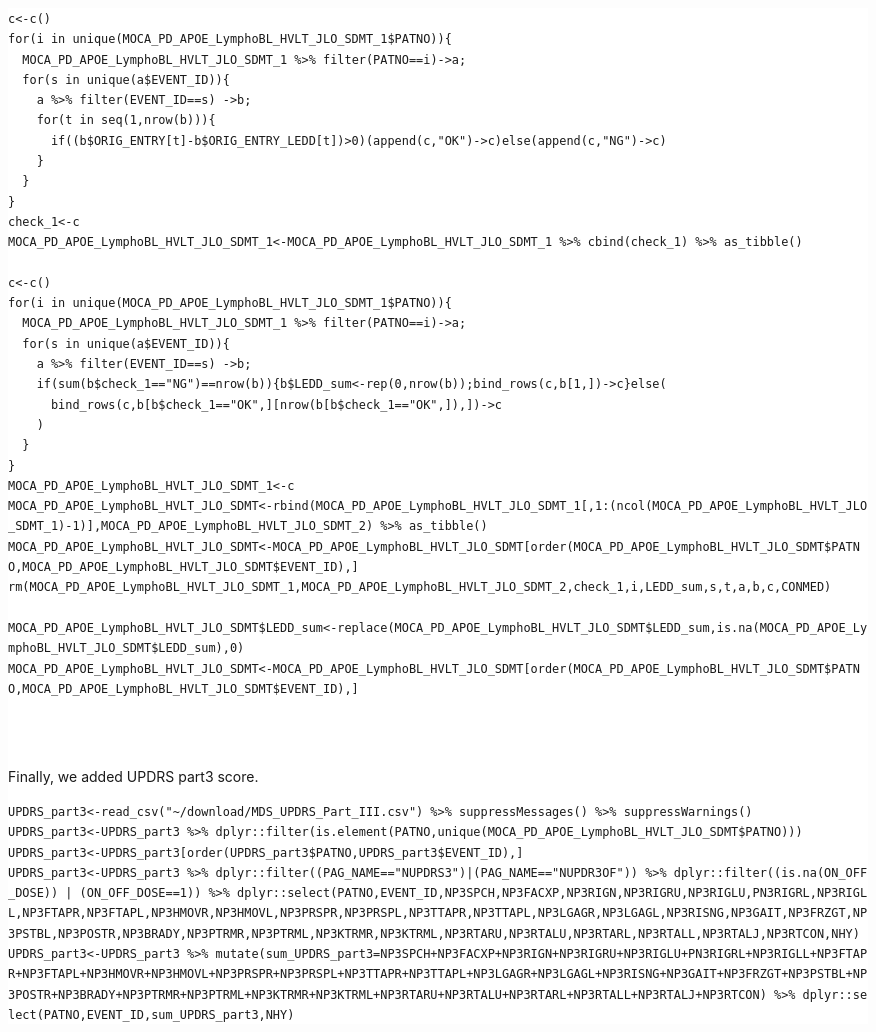     c<-c()
    for(i in unique(MOCA_PD_APOE_LymphoBL_HVLT_JLO_SDMT_1$PATNO)){
      MOCA_PD_APOE_LymphoBL_HVLT_JLO_SDMT_1 %>% filter(PATNO==i)->a;
      for(s in unique(a$EVENT_ID)){
        a %>% filter(EVENT_ID==s) ->b;
        for(t in seq(1,nrow(b))){
          if((b$ORIG_ENTRY[t]-b$ORIG_ENTRY_LEDD[t])>0)(append(c,"OK")->c)else(append(c,"NG")->c)
        }
      }
    }
    check_1<-c
    MOCA_PD_APOE_LymphoBL_HVLT_JLO_SDMT_1<-MOCA_PD_APOE_LymphoBL_HVLT_JLO_SDMT_1 %>% cbind(check_1) %>% as_tibble()

    c<-c()
    for(i in unique(MOCA_PD_APOE_LymphoBL_HVLT_JLO_SDMT_1$PATNO)){
      MOCA_PD_APOE_LymphoBL_HVLT_JLO_SDMT_1 %>% filter(PATNO==i)->a;
      for(s in unique(a$EVENT_ID)){
        a %>% filter(EVENT_ID==s) ->b;
        if(sum(b$check_1=="NG")==nrow(b)){b$LEDD_sum<-rep(0,nrow(b));bind_rows(c,b[1,])->c}else(
          bind_rows(c,b[b$check_1=="OK",][nrow(b[b$check_1=="OK",]),])->c
        )
      }
    }
    MOCA_PD_APOE_LymphoBL_HVLT_JLO_SDMT_1<-c
    MOCA_PD_APOE_LymphoBL_HVLT_JLO_SDMT<-rbind(MOCA_PD_APOE_LymphoBL_HVLT_JLO_SDMT_1[,1:(ncol(MOCA_PD_APOE_LymphoBL_HVLT_JLO_SDMT_1)-1)],MOCA_PD_APOE_LymphoBL_HVLT_JLO_SDMT_2) %>% as_tibble()
    MOCA_PD_APOE_LymphoBL_HVLT_JLO_SDMT<-MOCA_PD_APOE_LymphoBL_HVLT_JLO_SDMT[order(MOCA_PD_APOE_LymphoBL_HVLT_JLO_SDMT$PATNO,MOCA_PD_APOE_LymphoBL_HVLT_JLO_SDMT$EVENT_ID),]
    rm(MOCA_PD_APOE_LymphoBL_HVLT_JLO_SDMT_1,MOCA_PD_APOE_LymphoBL_HVLT_JLO_SDMT_2,check_1,i,LEDD_sum,s,t,a,b,c,CONMED)

    MOCA_PD_APOE_LymphoBL_HVLT_JLO_SDMT$LEDD_sum<-replace(MOCA_PD_APOE_LymphoBL_HVLT_JLO_SDMT$LEDD_sum,is.na(MOCA_PD_APOE_LymphoBL_HVLT_JLO_SDMT$LEDD_sum),0)
    MOCA_PD_APOE_LymphoBL_HVLT_JLO_SDMT<-MOCA_PD_APOE_LymphoBL_HVLT_JLO_SDMT[order(MOCA_PD_APOE_LymphoBL_HVLT_JLO_SDMT$PATNO,MOCA_PD_APOE_LymphoBL_HVLT_JLO_SDMT$EVENT_ID),]

<br />  
<br />  

Finally, we added UPDRS part3 score.

    UPDRS_part3<-read_csv("~/download/MDS_UPDRS_Part_III.csv") %>% suppressMessages() %>% suppressWarnings()
    UPDRS_part3<-UPDRS_part3 %>% dplyr::filter(is.element(PATNO,unique(MOCA_PD_APOE_LymphoBL_HVLT_JLO_SDMT$PATNO)))
    UPDRS_part3<-UPDRS_part3[order(UPDRS_part3$PATNO,UPDRS_part3$EVENT_ID),]
    UPDRS_part3<-UPDRS_part3 %>% dplyr::filter((PAG_NAME=="NUPDRS3")|(PAG_NAME=="NUPDR3OF")) %>% dplyr::filter((is.na(ON_OFF_DOSE)) | (ON_OFF_DOSE==1)) %>% dplyr::select(PATNO,EVENT_ID,NP3SPCH,NP3FACXP,NP3RIGN,NP3RIGRU,NP3RIGLU,PN3RIGRL,NP3RIGLL,NP3FTAPR,NP3FTAPL,NP3HMOVR,NP3HMOVL,NP3PRSPR,NP3PRSPL,NP3TTAPR,NP3TTAPL,NP3LGAGR,NP3LGAGL,NP3RISNG,NP3GAIT,NP3FRZGT,NP3PSTBL,NP3POSTR,NP3BRADY,NP3PTRMR,NP3PTRML,NP3KTRMR,NP3KTRML,NP3RTARU,NP3RTALU,NP3RTARL,NP3RTALL,NP3RTALJ,NP3RTCON,NHY)
    UPDRS_part3<-UPDRS_part3 %>% mutate(sum_UPDRS_part3=NP3SPCH+NP3FACXP+NP3RIGN+NP3RIGRU+NP3RIGLU+PN3RIGRL+NP3RIGLL+NP3FTAPR+NP3FTAPL+NP3HMOVR+NP3HMOVL+NP3PRSPR+NP3PRSPL+NP3TTAPR+NP3TTAPL+NP3LGAGR+NP3LGAGL+NP3RISNG+NP3GAIT+NP3FRZGT+NP3PSTBL+NP3POSTR+NP3BRADY+NP3PTRMR+NP3PTRML+NP3KTRMR+NP3KTRML+NP3RTARU+NP3RTALU+NP3RTARL+NP3RTALL+NP3RTALJ+NP3RTCON) %>% dplyr::select(PATNO,EVENT_ID,sum_UPDRS_part3,NHY)
